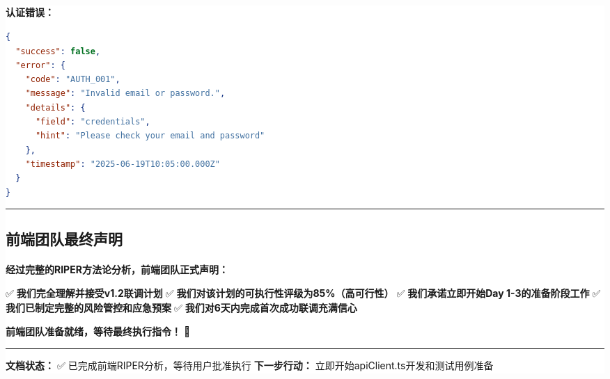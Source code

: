 **认证错误：**
```json
{
  "success": false,
  "error": {
    "code": "AUTH_001",
    "message": "Invalid email or password.",
    "details": {
      "field": "credentials",
      "hint": "Please check your email and password"
    },
    "timestamp": "2025-06-19T10:05:00.000Z"
  }
}
```

---

## **前端团队最终声明**

**经过完整的RIPER方法论分析，前端团队正式声明：**

✅ **我们完全理解并接受v1.2联调计划**
✅ **我们对该计划的可执行性评级为85%（高可行性）**
✅ **我们承诺立即开始Day 1-3的准备阶段工作**
✅ **我们已制定完整的风险管控和应急预案**
✅ **我们对6天内完成首次成功联调充满信心**

**前端团队准备就绪，等待最终执行指令！** 🚀

---

**文档状态：** ✅ 已完成前端RIPER分析，等待用户批准执行
**下一步行动：** 立即开始apiClient.ts开发和测试用例准备

